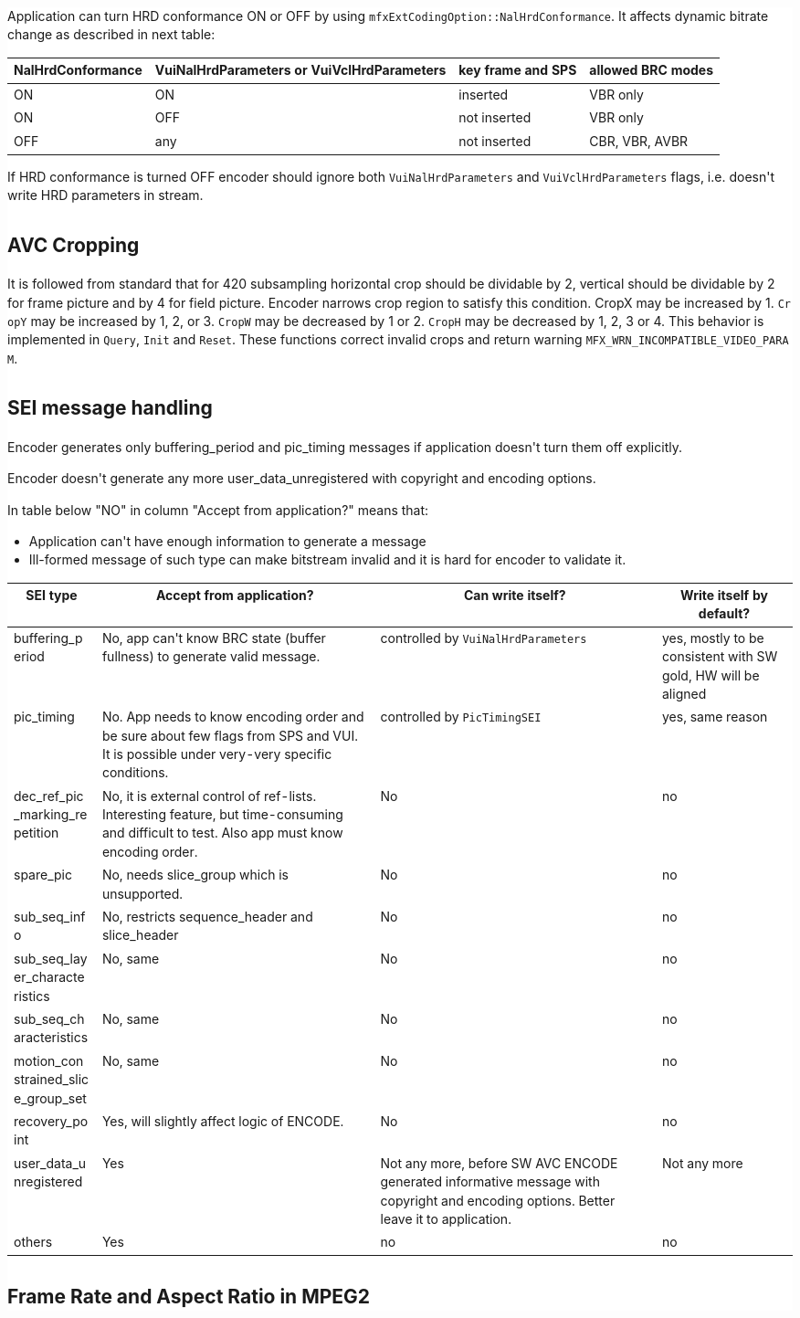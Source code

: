 Application can turn HRD conformance ON or OFF by using `mfxExtCodingOption::NalHrdConformance`. It affects dynamic bitrate change as described in next table:

| NalHrdConformance | VuiNalHrdParameters or VuiVclHrdParameters | key frame and SPS | allowed BRC modes |
| --- | --- | --- | --- |
ON | ON | inserted | VBR only
ON | OFF | not inserted | VBR only
OFF | any | not inserted | CBR, VBR, AVBR

If HRD conformance is turned OFF encoder should ignore both `VuiNalHrdParameters` and `VuiVclHrdParameters` flags, i.e. doesn't write HRD parameters in stream.

## AVC Cropping

It is followed from standard that for 420 subsampling horizontal crop should be dividable by 2, vertical should be dividable by 2 for frame picture and by 4 for field picture. Encoder narrows crop region to satisfy this condition. CropX may be increased by 1. `CropY` may be increased by 1, 2, or 3. `CropW` may be decreased by 1 or 2. `CropH` may be decreased by 1, 2, 3 or 4. This behavior is implemented in `Query`, `Init` and `Reset`. These functions correct invalid crops and return warning `MFX_WRN_INCOMPATIBLE_VIDEO_PARAM`.

## SEI message handling

Encoder generates only buffering_period and pic_timing messages if application doesn't turn them off explicitly.

Encoder doesn't generate any more user_data_unregistered with copyright and encoding options.

In table below "NO" in column "Accept from application?" means that:
- Application can't have enough information to generate a message
- Ill-formed message of such type can make bitstream invalid and it is hard for encoder to validate it.

| SEI type | Accept from application? | Can write itself? | Write itself by default?
| --- | --- | --- | --- |
buffering_period | No, app can't know BRC state (buffer fullness) to generate valid message.  | controlled by `VuiNalHrdParameters` | yes, mostly to be consistent with SW gold, HW will be aligned
pic_timing | No. App needs to know encoding order and be sure about few flags from SPS and VUI. It is possible under very-very specific conditions. | controlled by `PicTimingSEI` | yes, same reason
dec_ref_pic_marking_repetition | No, it is external control of ref-lists. Interesting feature, but time-consuming and difficult to test. Also app must know encoding order. | No | no
spare_pic | No, needs slice_group which is unsupported. | No | no
sub_seq_info | No, restricts sequence_header and slice_header | No | no
sub_seq_layer_characteristics | No, same | No | no
sub_seq_characteristics | No, same | No | no
motion_constrained_slice_group_set | No, same | No | no
recovery_point | Yes, will slightly affect logic of ENCODE. | No | no
user_data_unregistered | Yes | Not any more, before SW AVC ENCODE generated informative message with copyright  and encoding options. Better leave it to application. | Not any more
others | Yes | no | no

## Frame Rate and Aspect Ratio in MPEG2
